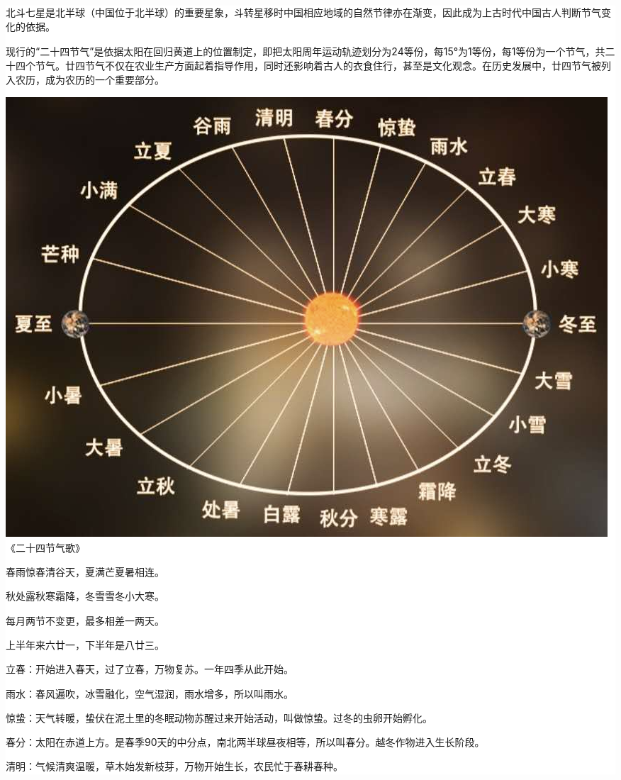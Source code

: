 北斗七星是北半球（中国位于北半球）的重要星象，斗转星移时中国相应地域的自然节律亦在渐变，因此成为上古时代中国古人判断节气变化的依据。

现行的“二十四节气”是依据太阳在回归黄道上的位置制定，即把太阳周年运动轨迹划分为24等份，每15°为1等份，每1等份为一个节气，共二十四个节气。廿四节气不仅在农业生产方面起着指导作用，同时还影响着古人的衣食住行，甚至是文化观念。在历史发展中，廿四节气被列入农历，成为农历的一个重要部分。

![](img/9666f694bae30ae421fb895214368be2.png)
《二十四节气歌》

春雨惊春清谷天，夏满芒夏暑相连。

秋处露秋寒霜降，冬雪雪冬小大寒。

每月两节不变更，最多相差一两天。

上半年来六廿一，下半年是八廿三。

立春：开始进入春天，过了立春，万物复苏。一年四季从此开始。

雨水：春风遍吹，冰雪融化，空气湿润，雨水增多，所以叫雨水。

惊蛰：天气转暖，蛰伏在泥土里的冬眠动物苏醒过来开始活动，叫做惊蛰。过冬的虫卵开始孵化。

春分：太阳在赤道上方。是春季90天的中分点，南北两半球昼夜相等，所以叫春分。越冬作物进入生长阶段。

清明：气候清爽温暖，草木始发新枝芽，万物开始生长，农民忙于春耕春种。
